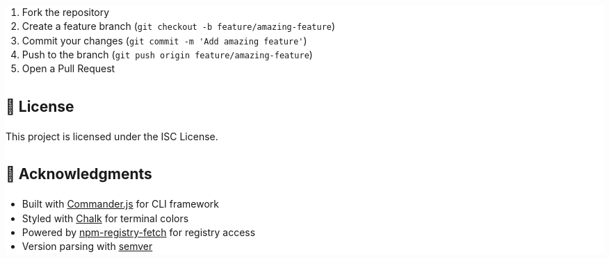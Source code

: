 1. Fork the repository
2. Create a feature branch (`git checkout -b feature/amazing-feature`)
3. Commit your changes (`git commit -m 'Add amazing feature'`)
4. Push to the branch (`git push origin feature/amazing-feature`)
5. Open a Pull Request

## 📄 License

This project is licensed under the ISC License.

## 🙏 Acknowledgments

- Built with [Commander.js](https://github.com/tj/commander.js) for CLI framework
- Styled with [Chalk](https://github.com/chalk/chalk) for terminal colors
- Powered by [npm-registry-fetch](https://github.com/npm/npm-registry-fetch) for registry access
- Version parsing with [semver](https://github.com/npm/node-semver)
